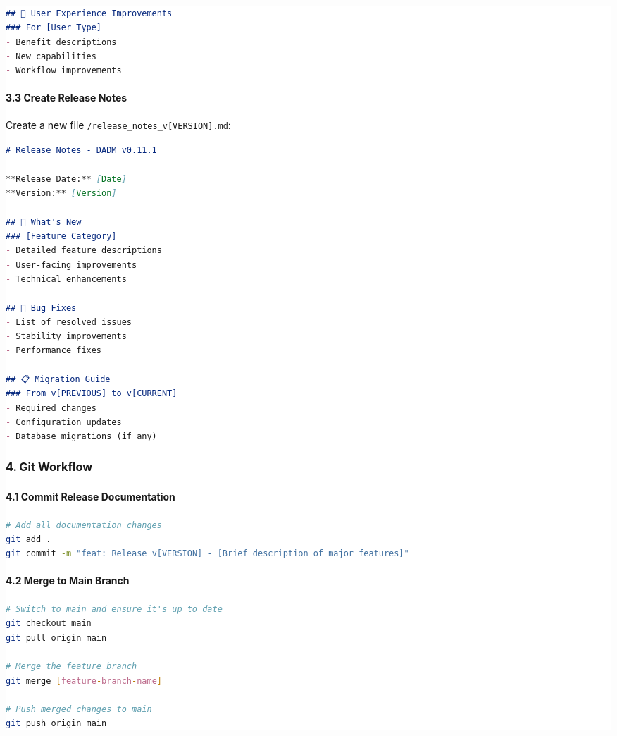 ```markdown
## 🚀 User Experience Improvements
### For [User Type]
- Benefit descriptions
- New capabilities
- Workflow improvements
```

#### 3.3 Create Release Notes
Create a new file `/release_notes_v[VERSION].md`:

```markdown
# Release Notes - DADM v0.11.1

**Release Date:** [Date]
**Version:** [Version]

## 🌟 What's New
### [Feature Category]
- Detailed feature descriptions
- User-facing improvements
- Technical enhancements

## 🐛 Bug Fixes
- List of resolved issues
- Stability improvements
- Performance fixes

## 📋 Migration Guide
### From v[PREVIOUS] to v[CURRENT]
- Required changes
- Configuration updates
- Database migrations (if any)
```

### 4. Git Workflow

#### 4.1 Commit Release Documentation
```bash
# Add all documentation changes
git add .
git commit -m "feat: Release v[VERSION] - [Brief description of major features]"
```

#### 4.2 Merge to Main Branch
```bash
# Switch to main and ensure it's up to date
git checkout main
git pull origin main

# Merge the feature branch
git merge [feature-branch-name]

# Push merged changes to main
git push origin main
```
